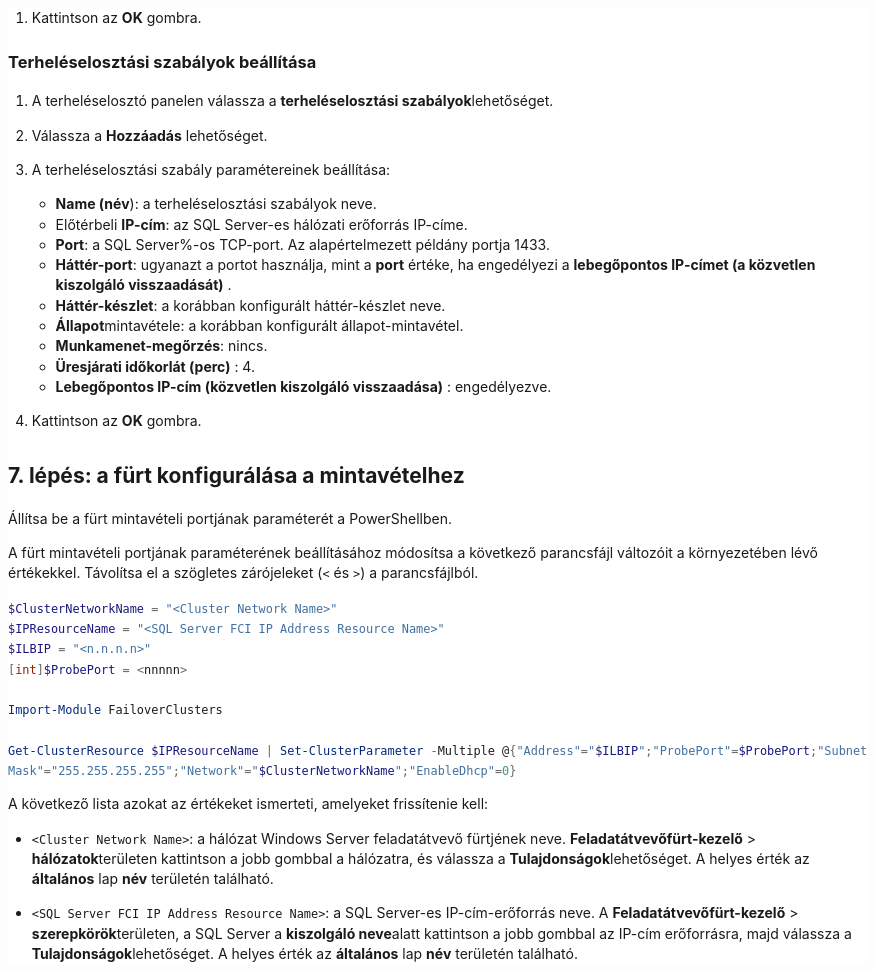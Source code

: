 1. Kattintson az **OK** gombra.

### <a name="set-load-balancing-rules"></a>Terheléselosztási szabályok beállítása

1. A terheléselosztó panelen válassza a **terheléselosztási szabályok**lehetőséget.

1. Válassza a **Hozzáadás** lehetőséget.

1. A terheléselosztási szabály paramétereinek beállítása:

   - **Name (név**): a terheléselosztási szabályok neve.
   - Előtérbeli **IP-cím**: az SQL Server-es hálózati erőforrás IP-címe.
   - **Port**: a SQL Server%-os TCP-port. Az alapértelmezett példány portja 1433.
   - **Háttér-port**: ugyanazt a portot használja, mint a **port** értéke, ha engedélyezi a **lebegőpontos IP-címet (a közvetlen kiszolgáló visszaadását)** .
   - **Háttér-készlet**: a korábban konfigurált háttér-készlet neve.
   - **Állapot**mintavétele: a korábban konfigurált állapot-mintavétel.
   - **Munkamenet-megőrzés**: nincs.
   - **Üresjárati időkorlát (perc)** : 4.
   - **Lebegőpontos IP-cím (közvetlen kiszolgáló visszaadása)** : engedélyezve.

1. Kattintson az **OK** gombra.

## <a name="step-7-configure-the-cluster-for-the-probe"></a>7\. lépés: a fürt konfigurálása a mintavételhez

Állítsa be a fürt mintavételi portjának paraméterét a PowerShellben.

A fürt mintavételi portjának paraméterének beállításához módosítsa a következő parancsfájl változóit a környezetében lévő értékekkel. Távolítsa el a szögletes zárójeleket (`<` és `>`) a parancsfájlból.

   ```powershell
   $ClusterNetworkName = "<Cluster Network Name>"
   $IPResourceName = "<SQL Server FCI IP Address Resource Name>" 
   $ILBIP = "<n.n.n.n>" 
   [int]$ProbePort = <nnnnn>

   Import-Module FailoverClusters

   Get-ClusterResource $IPResourceName | Set-ClusterParameter -Multiple @{"Address"="$ILBIP";"ProbePort"=$ProbePort;"SubnetMask"="255.255.255.255";"Network"="$ClusterNetworkName";"EnableDhcp"=0}
   ```

A következő lista azokat az értékeket ismerteti, amelyeket frissítenie kell:

   - `<Cluster Network Name>`: a hálózat Windows Server feladatátvevő fürtjének neve. **Feladatátvevőfürt-kezelő** > **hálózatok**területen kattintson a jobb gombbal a hálózatra, és válassza a **Tulajdonságok**lehetőséget. A helyes érték az **általános** lap **név** területén található.

   - `<SQL Server FCI IP Address Resource Name>`: a SQL Server-es IP-cím-erőforrás neve. A **Feladatátvevőfürt-kezelő** > **szerepkörök**területen, a SQL Server a **kiszolgáló neve**alatt kattintson a jobb gombbal az IP-cím erőforrásra, majd válassza a **Tulajdonságok**lehetőséget. A helyes érték az **általános** lap **név** területén található.
